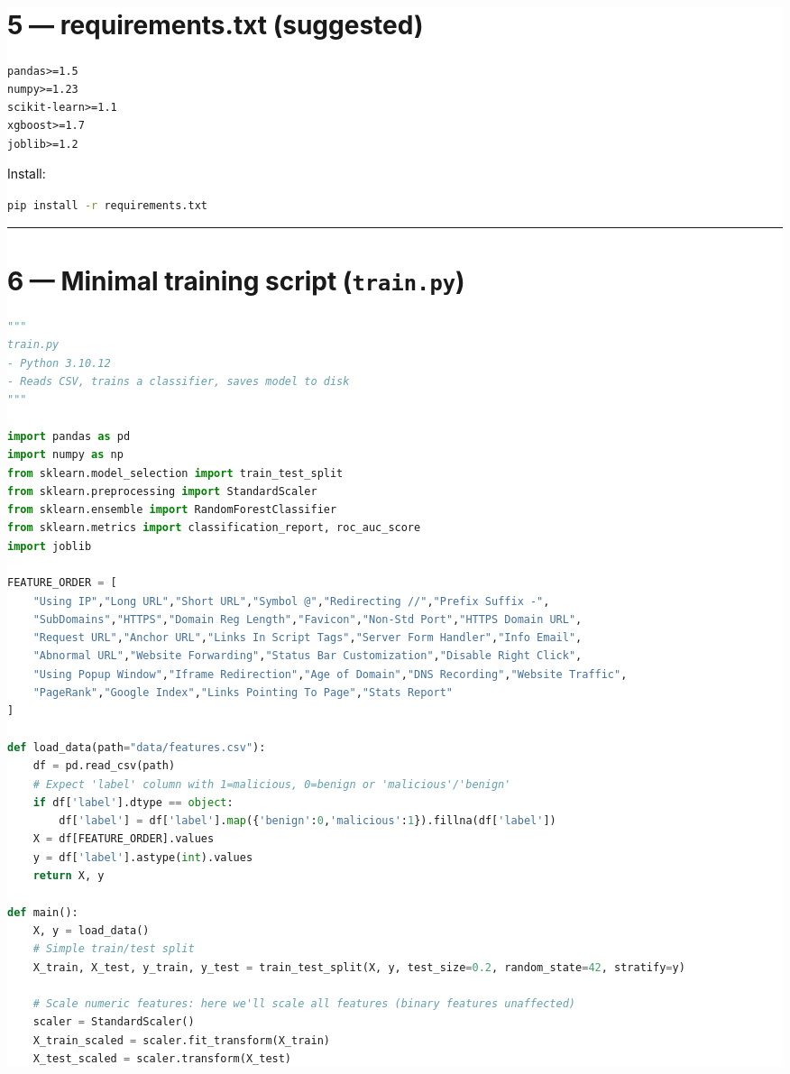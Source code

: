 
# 5 — requirements.txt (suggested)

```text
pandas>=1.5
numpy>=1.23
scikit-learn>=1.1
xgboost>=1.7
joblib>=1.2
```

Install:

```bash
pip install -r requirements.txt
```

---

# 6 — Minimal training script (`train.py`)

```python
"""
train.py
- Python 3.10.12
- Reads CSV, trains a classifier, saves model to disk
"""

import pandas as pd
import numpy as np
from sklearn.model_selection import train_test_split
from sklearn.preprocessing import StandardScaler
from sklearn.ensemble import RandomForestClassifier
from sklearn.metrics import classification_report, roc_auc_score
import joblib

FEATURE_ORDER = [
    "Using IP","Long URL","Short URL","Symbol @","Redirecting //","Prefix Suffix -",
    "SubDomains","HTTPS","Domain Reg Length","Favicon","Non-Std Port","HTTPS Domain URL",
    "Request URL","Anchor URL","Links In Script Tags","Server Form Handler","Info Email",
    "Abnormal URL","Website Forwarding","Status Bar Customization","Disable Right Click",
    "Using Popup Window","Iframe Redirection","Age of Domain","DNS Recording","Website Traffic",
    "PageRank","Google Index","Links Pointing To Page","Stats Report"
]

def load_data(path="data/features.csv"):
    df = pd.read_csv(path)
    # Expect 'label' column with 1=malicious, 0=benign or 'malicious'/'benign'
    if df['label'].dtype == object:
        df['label'] = df['label'].map({'benign':0,'malicious':1}).fillna(df['label'])
    X = df[FEATURE_ORDER].values
    y = df['label'].astype(int).values
    return X, y

def main():
    X, y = load_data()
    # Simple train/test split
    X_train, X_test, y_train, y_test = train_test_split(X, y, test_size=0.2, random_state=42, stratify=y)

    # Scale numeric features: here we'll scale all features (binary features unaffected)
    scaler = StandardScaler()
    X_train_scaled = scaler.fit_transform(X_train)
    X_test_scaled = scaler.transform(X_test)
```